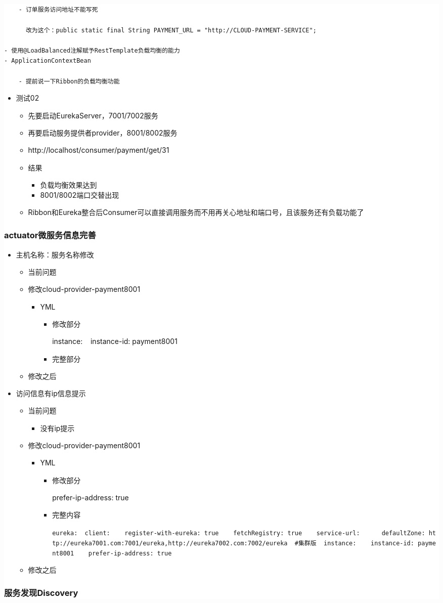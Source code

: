 		- 订单服务访问地址不能写死

		  改为这个：public static final String PAYMENT_URL = "http://CLOUD-PAYMENT-SERVICE"; 

	- 使用@LoadBalanced注解赋予RestTemplate负载均衡的能力
	- ApplicationContextBean

		- 提前说一下Ribbon的负载均衡功能

- 测试02

	- 先要启动EurekaServer，7001/7002服务
	- 再要启动服务提供者provider，8001/8002服务
	- http://localhost/consumer/payment/get/31
	- 结果

		- 负载均衡效果达到
		- 8001/8002端口交替出现

	- Ribbon和Eureka整合后Consumer可以直接调用服务而不用再关心地址和端口号，且该服务还有负载功能了

### actuator微服务信息完善

- 主机名称：服务名称修改

	- 当前问题
	- 修改cloud-provider-payment8001

		- YML

			- 修改部分

			  instance:    instance-id: payment8001

			- 完整部分

	- 修改之后

- 访问信息有ip信息提示

	- 当前问题

		- 没有ip提示

	- 修改cloud-provider-payment8001

		- YML

			- 修改部分

			  prefer-ip-address: true

			- 完整内容

			  ```eureka:  client:    register-with-eureka: true    fetchRegistry: true    service-url:      defaultZone: http://eureka7001.com:7001/eureka,http://eureka7002.com:7002/eureka  #集群版  instance:    instance-id: payment8001    prefer-ip-address: true```

	- 修改之后

### 服务发现Discovery

